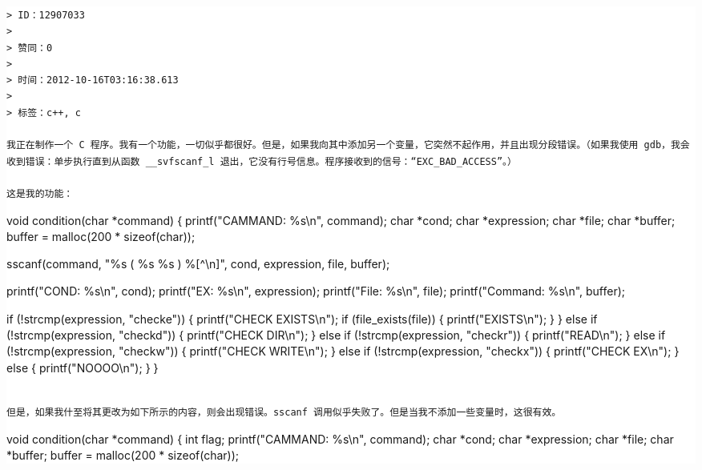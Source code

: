 ```
> ID：12907033
> 
> 赞同：0
> 
> 时间：2012-10-16T03:16:38.613
> 
> 标签：c++, c

我正在制作一个 C 程序。我有一个功能，一切似乎都很好。但是，如果我向其中添加另一个变量，它突然不起作用，并且出现分段错误。（如果我使用 gdb，我会收到错误：单步执行直到从函数 __svfscanf_l 退出，它没有行号信息。程序接收到的信号：“EXC_BAD_ACCESS”。）

这是我的功能：

```
void condition(char *command) {
printf("CAMMAND: %s\n", command);
char *cond;
char *expression;
char *file;
char *buffer;
buffer = malloc(200 * sizeof(char));

sscanf(command, "%s ( %s %s ) %[^\n]", cond, expression, file, buffer);

printf("COND: %s\n", cond);
printf("EX: %s\n", expression);
printf("File: %s\n", file);
printf("Command: %s\n", buffer);

if (!strcmp(expression, "checke")) {
    printf("CHECK EXISTS\n");
    if (file_exists(file)) {
        printf("EXISTS\n");
    }
} else if (!strcmp(expression, "checkd")) {
    printf("CHECK DIR\n");
} else if (!strcmp(expression, "checkr")) {
    printf("READ\n");
} else if (!strcmp(expression, "checkw")) {
    printf("CHECK WRITE\n");
} else if (!strcmp(expression, "checkx")) {
    printf("CHECK EX\n");
} else {
    printf("NOOOO\n");
}
} 
```

但是，如果我什至将其更改为如下所示的内容，则会出现错误。sscanf 调用似乎失败了。但是当我不添加一些变量时，这很有效。

```
void condition(char *command) {
int flag;
printf("CAMMAND: %s\n", command);
char *cond;
char *expression;
char *file;
char *buffer;
buffer = malloc(200 * sizeof(char));
